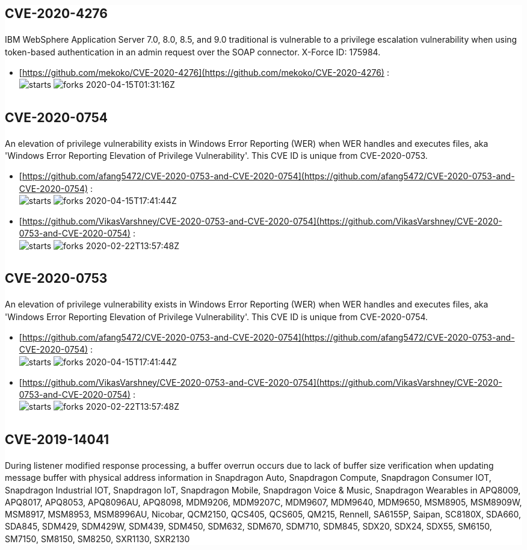 ## CVE-2020-4276
 IBM WebSphere Application Server 7.0, 8.0, 8.5, and 9.0 traditional is vulnerable to a privilege escalation vulnerability when using token-based authentication in an admin request over the SOAP connector. X-Force ID: 175984.

- [https://github.com/mekoko/CVE-2020-4276](https://github.com/mekoko/CVE-2020-4276) :  
![starts](https://img.shields.io/github/stars/mekoko/CVE-2020-4276.svg) 
![forks](https://img.shields.io/github/forks/mekoko/CVE-2020-4276.svg) 
2020-04-15T01:31:16Z

## CVE-2020-0754
 An elevation of privilege vulnerability exists in Windows Error Reporting (WER) when WER handles and executes files, aka 'Windows Error Reporting Elevation of Privilege Vulnerability'. This CVE ID is unique from CVE-2020-0753.

- [https://github.com/afang5472/CVE-2020-0753-and-CVE-2020-0754](https://github.com/afang5472/CVE-2020-0753-and-CVE-2020-0754) :  
![starts](https://img.shields.io/github/stars/afang5472/CVE-2020-0753-and-CVE-2020-0754.svg) 
![forks](https://img.shields.io/github/forks/afang5472/CVE-2020-0753-and-CVE-2020-0754.svg) 
2020-04-15T17:41:44Z

- [https://github.com/VikasVarshney/CVE-2020-0753-and-CVE-2020-0754](https://github.com/VikasVarshney/CVE-2020-0753-and-CVE-2020-0754) :  
![starts](https://img.shields.io/github/stars/VikasVarshney/CVE-2020-0753-and-CVE-2020-0754.svg) 
![forks](https://img.shields.io/github/forks/VikasVarshney/CVE-2020-0753-and-CVE-2020-0754.svg) 
2020-02-22T13:57:48Z

## CVE-2020-0753
 An elevation of privilege vulnerability exists in Windows Error Reporting (WER) when WER handles and executes files, aka 'Windows Error Reporting Elevation of Privilege Vulnerability'. This CVE ID is unique from CVE-2020-0754.

- [https://github.com/afang5472/CVE-2020-0753-and-CVE-2020-0754](https://github.com/afang5472/CVE-2020-0753-and-CVE-2020-0754) :  
![starts](https://img.shields.io/github/stars/afang5472/CVE-2020-0753-and-CVE-2020-0754.svg) 
![forks](https://img.shields.io/github/forks/afang5472/CVE-2020-0753-and-CVE-2020-0754.svg) 
2020-04-15T17:41:44Z

- [https://github.com/VikasVarshney/CVE-2020-0753-and-CVE-2020-0754](https://github.com/VikasVarshney/CVE-2020-0753-and-CVE-2020-0754) :  
![starts](https://img.shields.io/github/stars/VikasVarshney/CVE-2020-0753-and-CVE-2020-0754.svg) 
![forks](https://img.shields.io/github/forks/VikasVarshney/CVE-2020-0753-and-CVE-2020-0754.svg) 
2020-02-22T13:57:48Z

## CVE-2019-14041
 During listener modified response processing, a buffer overrun occurs due to lack of buffer size verification when updating message buffer with physical address information in Snapdragon Auto, Snapdragon Compute, Snapdragon Consumer IOT, Snapdragon Industrial IOT, Snapdragon IoT, Snapdragon Mobile, Snapdragon Voice & Music, Snapdragon Wearables in APQ8009, APQ8017, APQ8053, APQ8096AU, APQ8098, MDM9206, MDM9207C, MDM9607, MDM9640, MDM9650, MSM8905, MSM8909W, MSM8917, MSM8953, MSM8996AU, Nicobar, QCM2150, QCS405, QCS605, QM215, Rennell, SA6155P, Saipan, SC8180X, SDA660, SDA845, SDM429, SDM429W, SDM439, SDM450, SDM632, SDM670, SDM710, SDM845, SDX20, SDX24, SDX55, SM6150, SM7150, SM8150, SM8250, SXR1130, SXR2130
